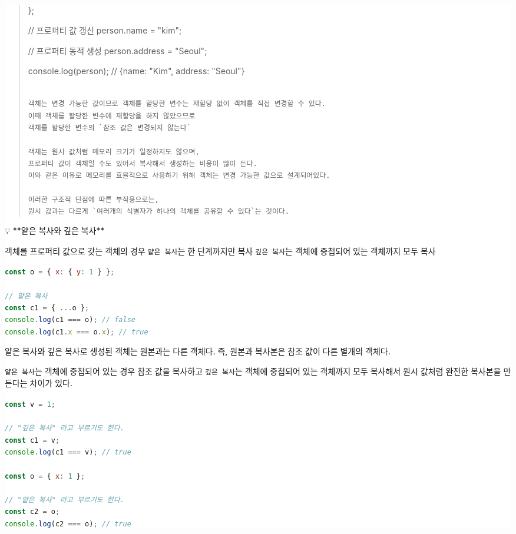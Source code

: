 > };
>
> // 프로퍼티 값 갱신
> person.name = "kim";
>
> // 프로퍼티 동적 생성
> person.address = "Seoul";
>
> console.log(person); // {name: "Kim", address: "Seoul"}
> ```
>
> 객체는 변경 가능한 값이므로 객체를 할당한 변수는 재할당 없이 객체를 직접 변경할 수 있다.
> 이때 객체를 할당한 변수에 재할당을 하지 않았으므로
> 객체를 할당한 변수의 `참조 값은 변경되지 않는다`
>
> 객체는 원시 값처럼 메모리 크기가 일정하지도 않으며,
> 프로퍼티 값이 객체일 수도 있어서 복사해서 생성하는 비용이 많이 든다.
> 이와 같은 이유로 메모리를 효율적으로 사용하기 위해 객체는 변경 가능한 값으로 설계되어있다.
>
> 이러한 구조적 단점에 따른 부작용으로는,
> 원시 값과는 다르게 `여러개의 식별자가 하나의 객체를 공유할 수 있다`는 것이다.

<aside>
💡 **얕은 복사와 깊은 복사**

객체를 프로퍼티 값으로 갖는 객체의 경우
`얕은 복사`는 한 단계까지만 복사
`깊은 복사`는 객체에 중첩되어 있는 객체까지 모두 복사

```jsx
const o = { x: { y: 1 } };

// 얕은 복사
const c1 = { ...o };
console.log(c1 === o); // false
console.log(c1.x === o.x); // true
```

얕은 복사와 깊은 복사로 생성된 객체는 원본과는 다른 객체다.
즉, 원본과 복사본은 참조 값이 다른 별개의 객체다.

`얕은 복사`는 객체에 중첩되어 있는 경우 참조 값을 복사하고
`깊은 복사`는 객체에 중첩되어 있는 객체까지 모두 복사해서 원시 값처럼 완전한 복사본을 만든다는 차이가 있다.

```jsx
const v = 1;

// "깊은 복사" 라고 부르기도 한다.
const c1 = v;
console.log(c1 === v); // true

const o = { x: 1 };

// "얕은 복사" 라고 부르기도 한다.
const c2 = o;
console.log(c2 === o); // true
```
